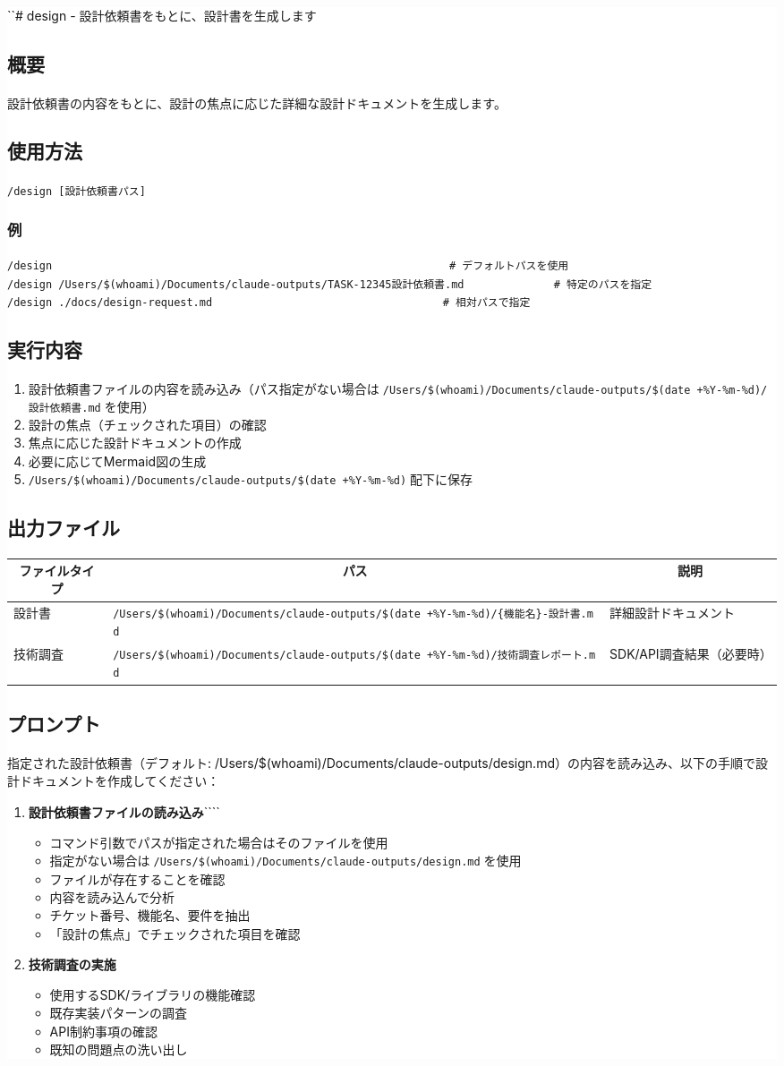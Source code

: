 ``# design - 設計依頼書をもとに、設計書を生成します

## 概要
設計依頼書の内容をもとに、設計の焦点に応じた詳細な設計ドキュメントを生成します。

## 使用方法
```
/design [設計依頼書パス]
```

### 例
```
/design                                                              # デフォルトパスを使用
/design /Users/$(whoami)/Documents/claude-outputs/TASK-12345設計依頼書.md              # 特定のパスを指定
/design ./docs/design-request.md                                    # 相対パスで指定
```

## 実行内容
1. 設計依頼書ファイルの内容を読み込み（パス指定がない場合は `/Users/$(whoami)/Documents/claude-outputs/$(date +%Y-%m-%d)/設計依頼書.md` を使用）
2. 設計の焦点（チェックされた項目）の確認
3. 焦点に応じた設計ドキュメントの作成
4. 必要に応じてMermaid図の生成
5. `/Users/$(whoami)/Documents/claude-outputs/$(date +%Y-%m-%d)` 配下に保存

## 出力ファイル
| ファイルタイプ | パス | 説明 |
|--------------|------|------|
| 設計書 | `/Users/$(whoami)/Documents/claude-outputs/$(date +%Y-%m-%d)/{機能名}-設計書.md` | 詳細設計ドキュメント |
| 技術調査 | `/Users/$(whoami)/Documents/claude-outputs/$(date +%Y-%m-%d)/技術調査レポート.md` | SDK/API調査結果（必要時） |

## プロンプト

指定された設計依頼書（デフォルト: /Users/$(whoami)/Documents/claude-outputs/design.md）の内容を読み込み、以下の手順で設計ドキュメントを作成してください：

1. **設計依頼書ファイルの読み込み**````
   - コマンド引数でパスが指定された場合はそのファイルを使用
   - 指定がない場合は `/Users/$(whoami)/Documents/claude-outputs/design.md` を使用
   - ファイルが存在することを確認
   - 内容を読み込んで分析
   - チケット番号、機能名、要件を抽出
   - 「設計の焦点」でチェックされた項目を確認

2. **技術調査の実施**
   - 使用するSDK/ライブラリの機能確認
   - 既存実装パターンの調査
   - API制約事項の確認
   - 既知の問題点の洗い出し
